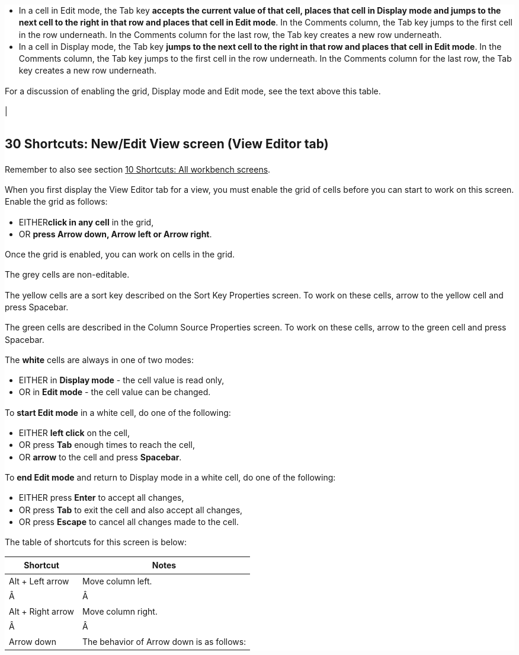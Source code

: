  -   In a cell in Edit mode, the Tab key **accepts the current value of that cell, places that cell in Display mode and jumps to the next cell to the right in that row and places that cell in Edit mode**. In the Comments column, the Tab key jumps to the first cell in the row underneath. In the Comments column for the last row, the Tab key creates a new row underneath.
-   In a cell in Display mode, the Tab key **jumps to the next cell to the right in that row and places that cell in Edit mode**. In the Comments column, the Tab key jumps to the first cell in the row underneath. In the Comments column for the last row, the Tab key creates a new row underneath.

 For a discussion of enabling the grid, Display mode and Edit mode, see the text above this table.

|

## 30 Shortcuts: New/Edit View screen \(View Editor tab\) 

Remember to also see section [10 Shortcuts: All workbench screens](WERFaq1KeybSh.md#10).

When you first display the View Editor tab for a view, you must enable the grid of cells before you can start to work on this screen. Enable the grid as follows:

-   EITHER**click in any cell** in the grid,
-   OR **press Arrow down, Arrow left or Arrow right**.

Once the grid is enabled, you can work on cells in the grid.

The grey cells are non-editable.

The yellow cells are a sort key described on the Sort Key Properties screen. To work on these cells, arrow to the yellow cell and press Spacebar.

The green cells are described in the Column Source Properties screen. To work on these cells, arrow to the green cell and press Spacebar.

The **white** cells are always in one of two modes:

-   EITHER in **Display mode** - the cell value is read only,
-   OR in **Edit mode** - the cell value can be changed.

To **start Edit mode** in a white cell, do one of the following:

-   EITHER **left click** on the cell,
-   OR press **Tab** enough times to reach the cell,
-   OR **arrow** to the cell and press **Spacebar**.

To **end Edit mode** and return to Display mode in a white cell, do one of the following:

-   EITHER press **Enter** to accept all changes,
-   OR press **Tab** to exit the cell and also accept all changes,
-   OR press **Escape** to cancel all changes made to the cell.

The table of shortcuts for this screen is below:

|Shortcut|Notes|
|--------|-----|
|Alt + Left arrow|Move column left.|
|Â |Â |
|Alt + Right arrow|Move column right.|
|Â |Â |
|Arrow down|The behavior of Arrow down is as follows:
